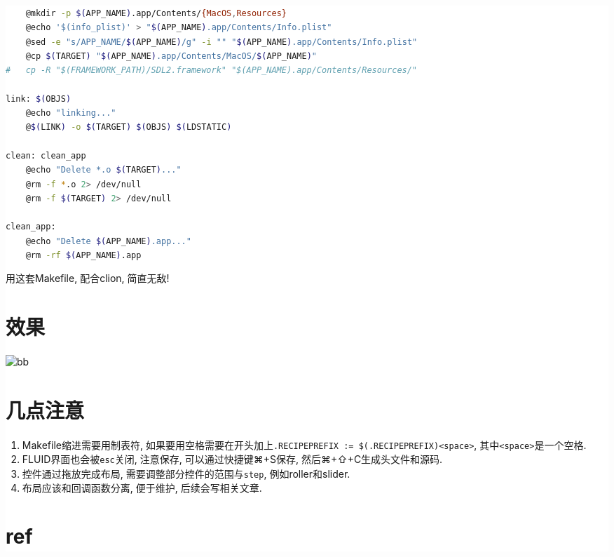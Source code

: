 ```bash
	@mkdir -p $(APP_NAME).app/Contents/{MacOS,Resources}
	@echo '$(info_plist)' > "$(APP_NAME).app/Contents/Info.plist"
	@sed -e "s/APP_NAME/$(APP_NAME)/g" -i "" "$(APP_NAME).app/Contents/Info.plist"
	@cp $(TARGET) "$(APP_NAME).app/Contents/MacOS/$(APP_NAME)"
#	cp -R "$(FRAMEWORK_PATH)/SDL2.framework" "$(APP_NAME).app/Contents/Resources/"

link: $(OBJS)
	@echo "linking..."
	@$(LINK) -o $(TARGET) $(OBJS) $(LDSTATIC)

clean: clean_app
	@echo "Delete *.o $(TARGET)..."
	@rm -f *.o 2> /dev/null
	@rm -f $(TARGET) 2> /dev/null

clean_app:
	@echo "Delete $(APP_NAME).app..."
	@rm -rf $(APP_NAME).app

```

用这套Makefile, 配合clion, 简直无敌! 

# 效果

![bb](https://s2.loli.net/2022/12/26/YEPa9mMOSt3jrCb.gif)

# 几点注意

1.   Makefile缩进需要用制表符, 如果要用空格需要在开头加上`.RECIPEPREFIX := $(.RECIPEPREFIX)<space>`, 其中`<space>`是一个空格.
1.   FLUID界面也会被`esc`关闭, 注意保存, 可以通过快捷键⌘+S保存, 然后⌘+⇧+C生成头文件和源码. 
1.   控件通过拖放完成布局, 需要调整部分控件的范围与`step`, 例如roller和slider. 
1.   布局应该和回调函数分离, 便于维护, 后续会写相关文章. 

# ref

[^1]:[FLTK 1.3.8: FLTK Basics](https://www.fltk.org/doc-1.3/basics.html#basics_makefile);
[^2]:[带有生成文件的应用程序捆绑包 - Joseph Long (joseph-long.com)](https://joseph-long.com/writing/app-bundles-with-a-makefile/);